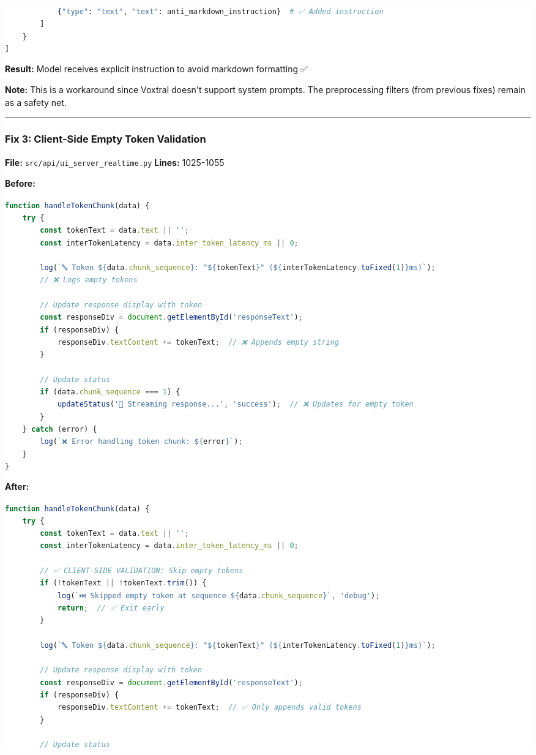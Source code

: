 ```python
            {"type": "text", "text": anti_markdown_instruction}  # ✅ Added instruction
        ]
    }
]
```

**Result:** Model receives explicit instruction to avoid markdown formatting ✅

**Note:** This is a workaround since Voxtral doesn't support system prompts. The preprocessing filters (from previous fixes) remain as a safety net.

---

### **Fix 3: Client-Side Empty Token Validation**

**File:** `src/api/ui_server_realtime.py`
**Lines:** 1025-1055

**Before:**
```javascript
function handleTokenChunk(data) {
    try {
        const tokenText = data.text || '';
        const interTokenLatency = data.inter_token_latency_ms || 0;
        
        log(`🔤 Token ${data.chunk_sequence}: "${tokenText}" (${interTokenLatency.toFixed(1)}ms)`);
        // ❌ Logs empty tokens
        
        // Update response display with token
        const responseDiv = document.getElementById('responseText');
        if (responseDiv) {
            responseDiv.textContent += tokenText;  // ❌ Appends empty string
        }
        
        // Update status
        if (data.chunk_sequence === 1) {
            updateStatus('🔄 Streaming response...', 'success');  // ❌ Updates for empty token
        }
    } catch (error) {
        log(`❌ Error handling token chunk: ${error}`);
    }
}
```

**After:**
```javascript
function handleTokenChunk(data) {
    try {
        const tokenText = data.text || '';
        const interTokenLatency = data.inter_token_latency_ms || 0;
        
        // ✅ CLIENT-SIDE VALIDATION: Skip empty tokens
        if (!tokenText || !tokenText.trim()) {
            log(`⏭️ Skipped empty token at sequence ${data.chunk_sequence}`, 'debug');
            return;  // ✅ Exit early
        }
        
        log(`🔤 Token ${data.chunk_sequence}: "${tokenText}" (${interTokenLatency.toFixed(1)}ms)`);
        
        // Update response display with token
        const responseDiv = document.getElementById('responseText');
        if (responseDiv) {
            responseDiv.textContent += tokenText;  // ✅ Only appends valid tokens
        }
        
        // Update status
```